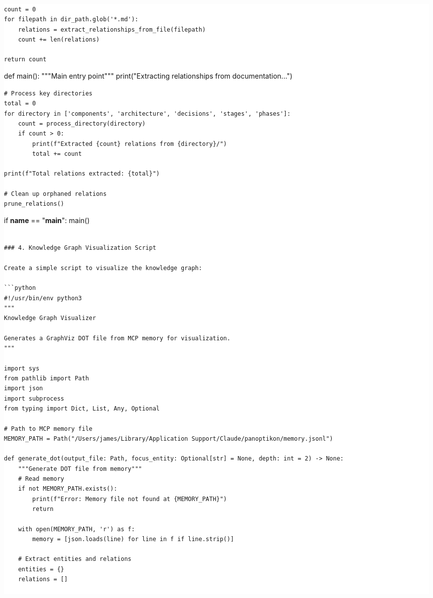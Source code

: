     count = 0
    for filepath in dir_path.glob('*.md'):
        relations = extract_relationships_from_file(filepath)
        count += len(relations)
    
    return count

def main():
    """Main entry point"""
    print("Extracting relationships from documentation...")
    
    # Process key directories
    total = 0
    for directory in ['components', 'architecture', 'decisions', 'stages', 'phases']:
        count = process_directory(directory)
        if count > 0:
            print(f"Extracted {count} relations from {directory}/")
            total += count
    
    print(f"Total relations extracted: {total}")
    
    # Clean up orphaned relations
    prune_relations()

if __name__ == "__main__":
    main()
```

### 4. Knowledge Graph Visualization Script

Create a simple script to visualize the knowledge graph:

```python
#!/usr/bin/env python3
"""
Knowledge Graph Visualizer

Generates a GraphViz DOT file from MCP memory for visualization.
"""

import sys
from pathlib import Path
import json
import subprocess
from typing import Dict, List, Any, Optional

# Path to MCP memory file
MEMORY_PATH = Path("/Users/james/Library/Application Support/Claude/panoptikon/memory.jsonl")

def generate_dot(output_file: Path, focus_entity: Optional[str] = None, depth: int = 2) -> None:
    """Generate DOT file from memory"""
    # Read memory
    if not MEMORY_PATH.exists():
        print(f"Error: Memory file not found at {MEMORY_PATH}")
        return
    
    with open(MEMORY_PATH, 'r') as f:
        memory = [json.loads(line) for line in f if line.strip()]
    
    # Extract entities and relations
    entities = {}
    relations = []
    
```